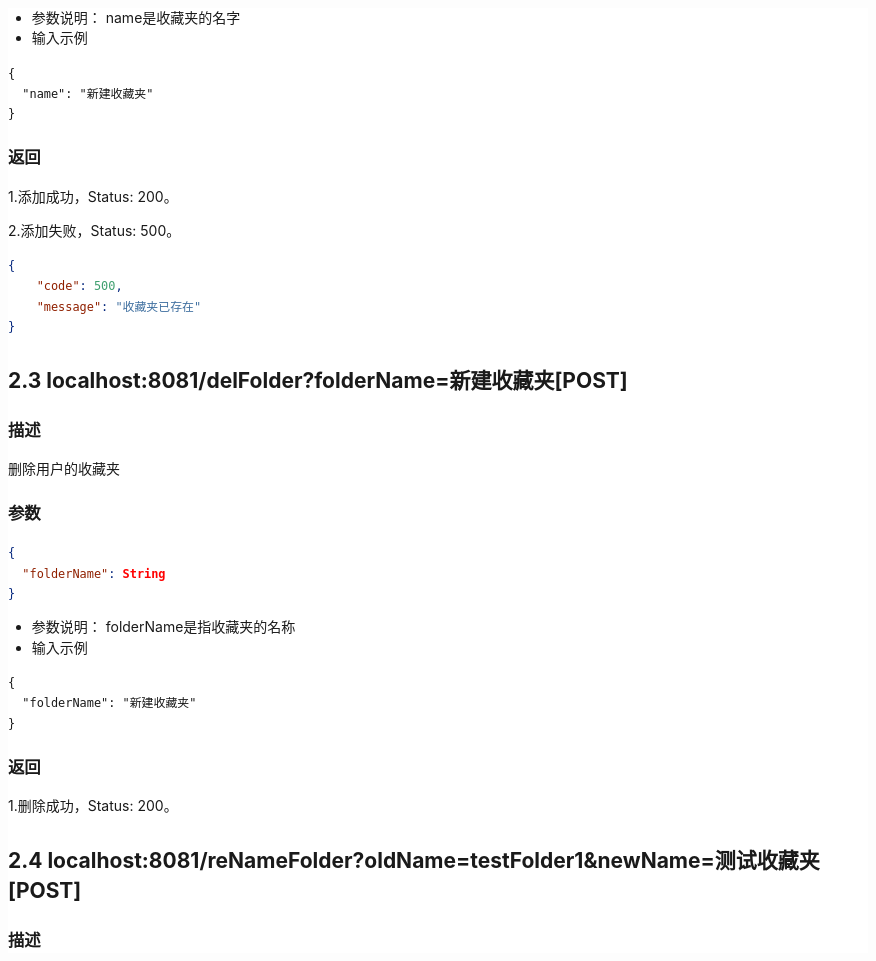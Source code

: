 - 参数说明：
  name是收藏夹的名字
- 输入示例

```
{
  "name": "新建收藏夹"
}
```

### 返回

1.添加成功，Status: 200。

2.添加失败，Status: 500。

```json
{
    "code": 500,
    "message": "收藏夹已存在"
}
```

## 2.3 localhost:8081/delFolder?folderName=新建收藏夹[POST]

### 描述

删除用户的收藏夹

### 参数

```json
{
  "folderName": String
}
```

- 参数说明：
  folderName是指收藏夹的名称
- 输入示例

```
{
  "folderName": "新建收藏夹"
}
```

### 返回

1.删除成功，Status: 200。

## 2.4 localhost:8081/reNameFolder?oldName=testFolder1&newName=测试收藏夹 [POST]

### 描述
